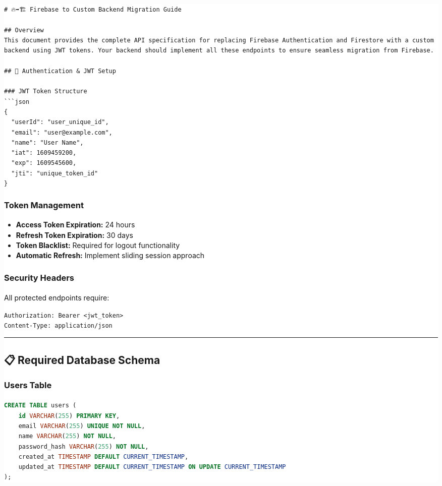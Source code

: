 

```simple-chat/BACKEND_API_SPECIFICATION.md#L1-450
# 🔥➡️🏗️ Firebase to Custom Backend Migration Guide

## Overview
This document provides the complete API specification for replacing Firebase Authentication and Firestore with a custom backend using JWT tokens. Your backend should implement all these endpoints to ensure seamless migration from Firebase.

## 🔑 Authentication & JWT Setup

### JWT Token Structure
```json
{
  "userId": "user_unique_id",
  "email": "user@example.com",
  "name": "User Name",
  "iat": 1609459200,
  "exp": 1609545600,
  "jti": "unique_token_id"
}
```

### Token Management
- **Access Token Expiration:** 24 hours
- **Refresh Token Expiration:** 30 days
- **Token Blacklist:** Required for logout functionality
- **Automatic Refresh:** Implement sliding session approach

### Security Headers
All protected endpoints require:
```
Authorization: Bearer <jwt_token>
Content-Type: application/json
```

---

## 📋 Required Database Schema

### Users Table
```sql
CREATE TABLE users (
    id VARCHAR(255) PRIMARY KEY,
    email VARCHAR(255) UNIQUE NOT NULL,
    name VARCHAR(255) NOT NULL,
    password_hash VARCHAR(255) NOT NULL,
    created_at TIMESTAMP DEFAULT CURRENT_TIMESTAMP,
    updated_at TIMESTAMP DEFAULT CURRENT_TIMESTAMP ON UPDATE CURRENT_TIMESTAMP
);
```
